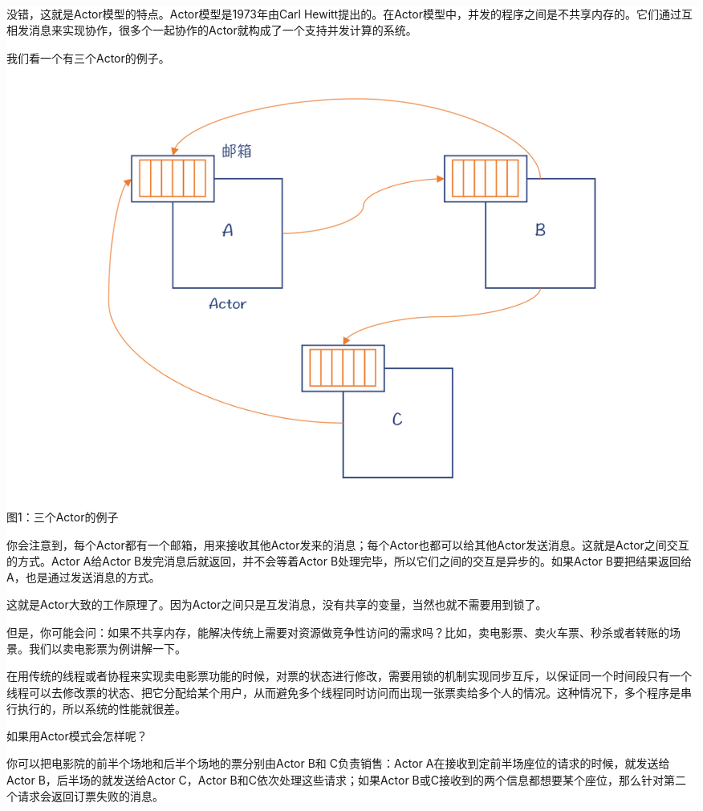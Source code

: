 <p>没错，这就是Actor模型的特点。Actor模型是1973年由Carl Hewitt提出的。在Actor模型中，并发的程序之间是不共享内存的。它们通过互相发消息来实现协作，很多个一起协作的Actor就构成了一个支持并发计算的系统。</p>

<p>我们看一个有三个Actor的例子。</p>

<p><img src="assets/4f0182f9491a4287849d14046a39559d.jpg" alt="" /></p>

<p>图1：三个Actor的例子</p>

<p>你会注意到，每个Actor都有一个邮箱，用来接收其他Actor发来的消息；每个Actor也都可以给其他Actor发送消息。这就是Actor之间交互的方式。Actor A给Actor B发完消息后就返回，并不会等着Actor B处理完毕，所以它们之间的交互是异步的。如果Actor B要把结果返回给A，也是通过发送消息的方式。</p>

<p>这就是Actor大致的工作原理了。因为Actor之间只是互发消息，没有共享的变量，当然也就不需要用到锁了。</p>

<p>但是，你可能会问：如果不共享内存，能解决传统上需要对资源做竞争性访问的需求吗？比如，卖电影票、卖火车票、秒杀或者转账的场景。我们以卖电影票为例讲解一下。</p>

<p>在用传统的线程或者协程来实现卖电影票功能的时候，对票的状态进行修改，需要用锁的机制实现同步互斥，以保证同一个时间段只有一个线程可以去修改票的状态、把它分配给某个用户，从而避免多个线程同时访问而出现一张票卖给多个人的情况。这种情况下，多个程序是串行执行的，所以系统的性能就很差。</p>

<p>如果用Actor模式会怎样呢？</p>

<p>你可以把电影院的前半个场地和后半个场地的票分别由Actor B和 C负责销售：Actor A在接收到定前半场座位的请求的时候，就发送给Actor B，后半场的就发送给Actor C，Actor B和C依次处理这些请求；如果Actor B或C接收到的两个信息都想要某个座位，那么针对第二个请求会返回订票失败的消息。</p>
